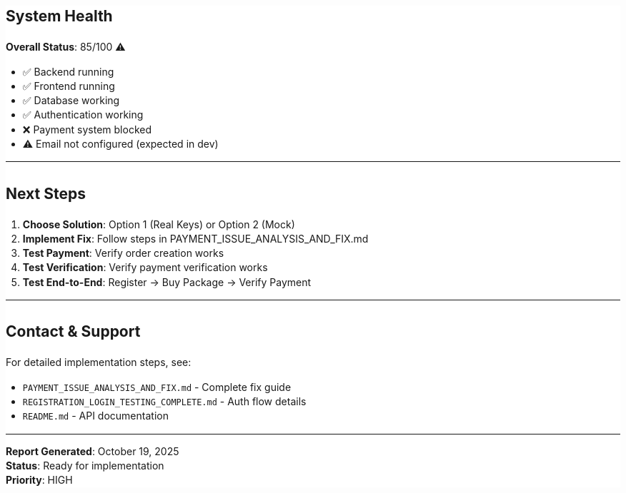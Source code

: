 
## System Health

**Overall Status**: 85/100 ⚠️

- ✅ Backend running
- ✅ Frontend running
- ✅ Database working
- ✅ Authentication working
- ❌ Payment system blocked
- ⚠️ Email not configured (expected in dev)

---

## Next Steps

1. **Choose Solution**: Option 1 (Real Keys) or Option 2 (Mock)
2. **Implement Fix**: Follow steps in PAYMENT_ISSUE_ANALYSIS_AND_FIX.md
3. **Test Payment**: Verify order creation works
4. **Test Verification**: Verify payment verification works
5. **Test End-to-End**: Register → Buy Package → Verify Payment

---

## Contact & Support

For detailed implementation steps, see:
- `PAYMENT_ISSUE_ANALYSIS_AND_FIX.md` - Complete fix guide
- `REGISTRATION_LOGIN_TESTING_COMPLETE.md` - Auth flow details
- `README.md` - API documentation

---

**Report Generated**: October 19, 2025  
**Status**: Ready for implementation  
**Priority**: HIGH

